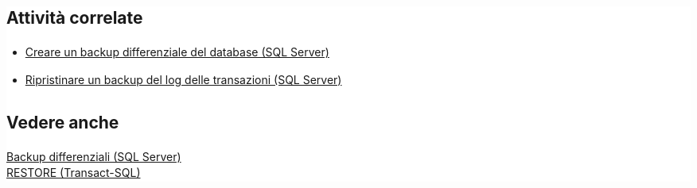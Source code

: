 ##  <a name="related-tasks"></a><a name="RelatedTasks"></a> Attività correlate  
  
-   [Creare un backup differenziale del database &#40;SQL Server&#41;](create-a-differential-database-backup-sql-server.md)  
  
-   [Ripristinare un backup del log delle transazioni &#40;SQL Server&#41;](restore-a-transaction-log-backup-sql-server.md)  
  
## <a name="see-also"></a>Vedere anche  
 [Backup differenziali &#40;SQL Server&#41;](differential-backups-sql-server.md)   
 [RESTORE &#40;Transact-SQL&#41;](/sql/t-sql/statements/restore-statements-transact-sql)  
  
  
